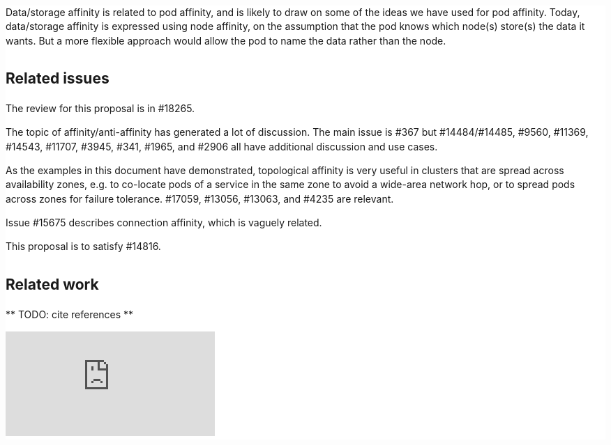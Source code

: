 Data/storage affinity is related to pod affinity, and is likely to draw on some of the
ideas we have used for pod affinity. Today, data/storage affinity is expressed using
node affinity, on the assumption that the pod knows which node(s) store(s) the data
it wants. But a more flexible approach would allow the pod to name the data rather than
the node.

## Related issues

The review for this proposal is in #18265.

The topic of affinity/anti-affinity has generated a lot of discussion. The main issue
is #367 but #14484/#14485, #9560, #11369, #14543, #11707, #3945, #341, #1965, and #2906
all have additional discussion and use cases.

As the examples in this document have demonstrated, topological affinity is very useful
in clusters that are spread across availability zones, e.g. to co-locate pods of a service
in the same zone to avoid a wide-area network hop, or to spread pods across zones for
failure tolerance. #17059, #13056, #13063, and #4235 are relevant.

Issue #15675 describes connection affinity, which is vaguely related.

This proposal is to satisfy #14816.

## Related work

** TODO: cite references **











[![Analytics](https://kubernetes-site.appspot.com/UA-36037335-10/GitHub/docs/design/podaffinity.md?pixel)]()

